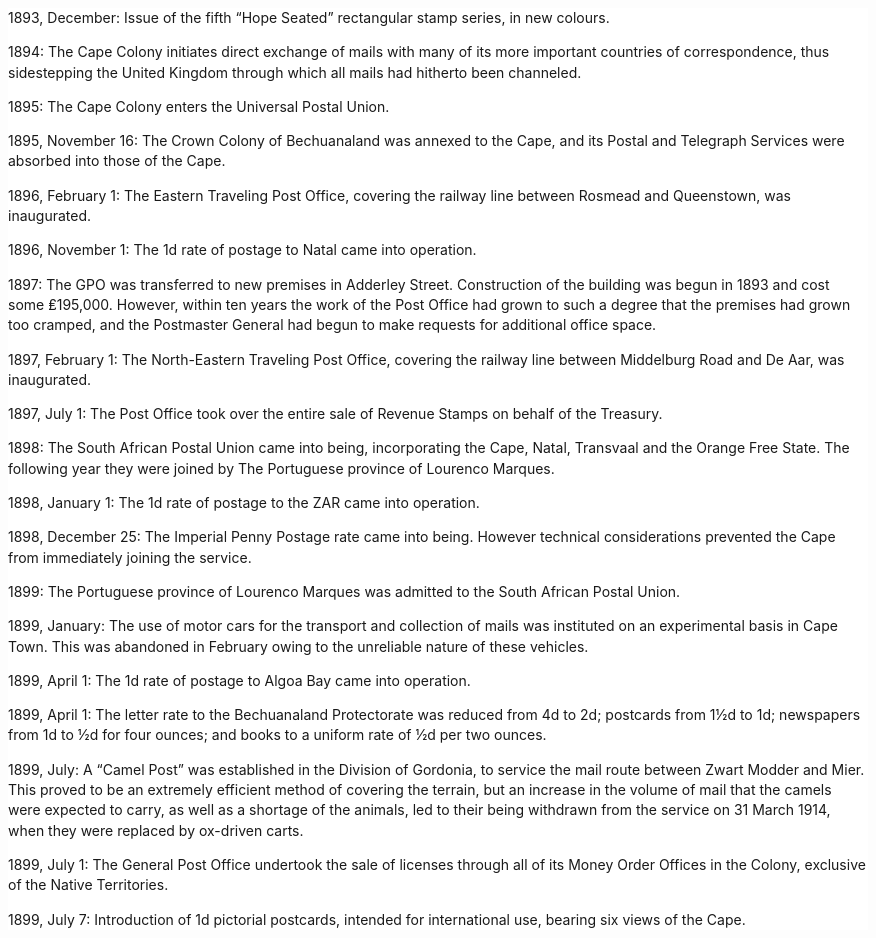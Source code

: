 1893, December: Issue of the fifth “Hope Seated” rectangular stamp series, in new colours.

1894: The Cape Colony initiates direct exchange of mails with many of its more important countries of correspondence, thus sidestepping the United Kingdom through which all mails had hitherto been channeled.

1895: The Cape Colony enters the Universal Postal Union.

1895, November 16: The Crown Colony of Bechuanaland was annexed to the Cape, and its Postal and Telegraph Services were absorbed into those of the Cape.

1896, February 1: The Eastern Traveling Post Office, covering the railway line between Rosmead and Queenstown, was inaugurated.

1896, November 1: The 1d rate of postage to Natal came into operation.

1897: The GPO was transferred to new premises in Adderley Street. Construction of the building was begun in 1893 and cost some ₤195,000. However, within ten years the work of the Post Office had grown to such a degree that the premises had grown too cramped, and the Postmaster General had begun to make requests for additional office space.

1897, February 1: The North-Eastern Traveling Post Office, covering the railway line between Middelburg Road and De Aar, was inaugurated.

1897, July 1: The Post Office took over the entire sale of Revenue Stamps on behalf of the Treasury.

1898: The South African Postal Union came into being, incorporating the Cape, Natal, Transvaal and the Orange Free State. The following year they were joined by The Portuguese province of Lourenco Marques.

1898, January 1: The 1d rate of postage to the ZAR came into operation.

1898, December 25: The Imperial Penny Postage rate came into being. However technical considerations prevented the Cape from immediately joining the service.

1899: The Portuguese province of Lourenco Marques was admitted to the South African Postal Union.

1899, January: The use of motor cars for the transport and collection of mails was instituted on an experimental basis in Cape Town. This was abandoned in February owing to the unreliable nature of these vehicles.

1899, April 1: The 1d rate of postage to Algoa Bay came into operation.

1899, April 1: The letter rate to the Bechuanaland Protectorate was reduced from 4d to 2d; postcards from 1½d to 1d; newspapers from 1d to ½d for four ounces; and books to a uniform rate of ½d per two ounces.

1899, July: A “Camel Post” was established in the Division of Gordonia, to service the mail route between Zwart Modder and Mier. This proved to be an extremely efficient method of covering the terrain, but an increase in the volume of mail that the camels were expected to carry, as well as a shortage of the animals, led to their being withdrawn from the service on 31 March 1914, when they were replaced by ox-driven carts.

1899, July 1: The General Post Office undertook the sale of licenses through all of its Money Order Offices in the Colony, exclusive of the Native Territories.

1899, July 7: Introduction of 1d pictorial postcards, intended for international use, bearing six views of the Cape.
